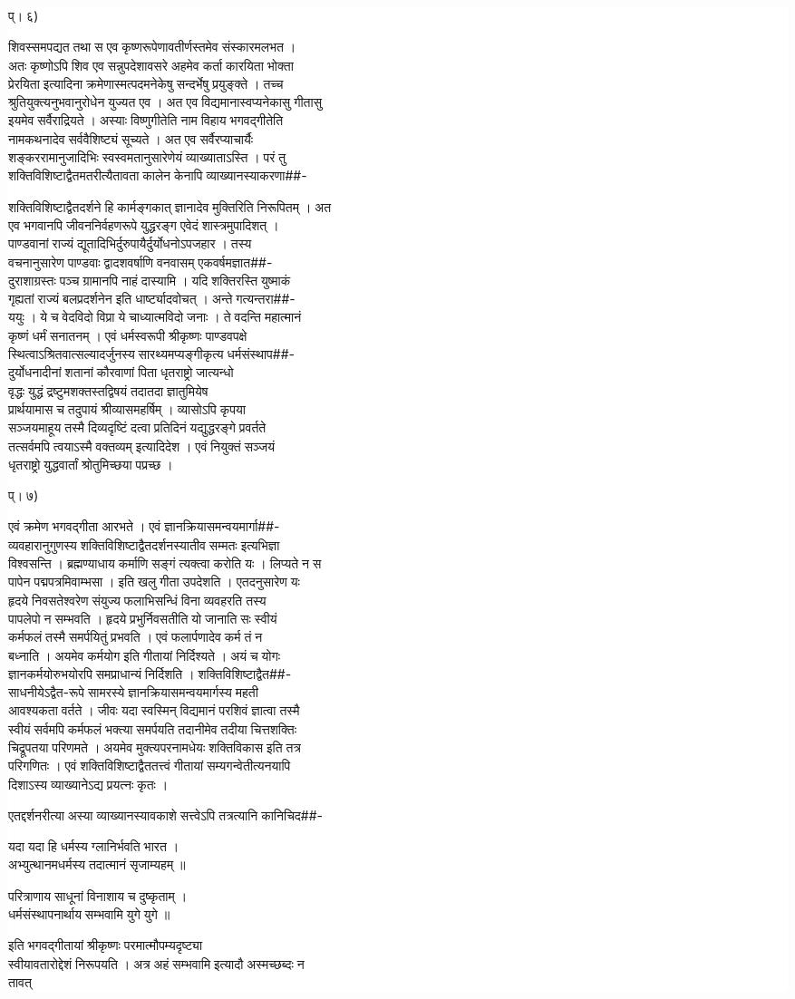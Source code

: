 प्। ६)  
  
शिवस्समपद्यत तथा स एव कृष्णरूपेणावतीर्णस्तमेव संस्कारमलभत ।   
अतः कृष्णोऽपि शिव एव सन्नुपदेशावसरे अहमेव कर्ता कारयिता भोक्ता   
प्रेरयिता इत्यादिना क्रमेणास्मत्पदमनेकेषु सन्दर्भेषु प्रयुङ्क्ते । तच्च   
श्रुतियुक्त्यनुभवानुरोधेन युज्यत एव । अत एव विद्यमानास्वप्यनेकासु गीतासु   
इयमेव सर्वैराद्रियते । अस्याः विष्णुगीतेति नाम विहाय भगवद्गीतेति   
नामकथनादेव सर्ववैशिष्ट्यं सूच्यते । अत एव सर्वैरप्याचार्यैः   
शङ्कररामानुजादिभिः स्वस्वमतानुसारेणेयं व्याख्याताऽस्ति । परं तु   
शक्तिविशिष्टाद्वैतमतरीत्यैतावता कालेन केनापि व्याख्यानस्याकरणा##-  
  
शक्तिविशिष्टाद्वैतदर्शने हि कार्मङ्गकात् ज्ञानादेव मुक्तिरिति निरूपितम् । अत   
एव भगवानपि जीवननिर्वहणरूपे युद्धरङ्ग एवेदं शास्त्रमुपादिशत् ।   
पाण्डवानां राज्यं द्यूतादिभिर्दुरुपायैर्दुर्योधनोऽपजहार । तस्य   
वचनानुसारेण पाण्डवाः द्वादशवर्षाणि वनवासम् एकवर्षमज्ञात##-  
दुराशाग्रस्तः पञ्च ग्रामानपि नाहं दास्यामि । यदि शक्तिरस्ति युष्माकं   
गृह्यतां राज्यं बलप्रदर्शनेन इति धार्ष्ट्यादवोचत् । अन्ते गत्यन्तरा##-  
ययुः । ये च वेदविदो विप्रा ये चाध्यात्मविदो जनाः । ते वदन्ति महात्मानं   
कृष्णं धर्मं सनातनम् । एवं धर्मस्वरूपी श्रीकृष्णः पाण्डवपक्षे   
स्थित्वाऽश्रितवात्सल्यादर्जुनस्य सारथ्यमप्यङ्गीकृत्य धर्मसंस्थाप##-  
दुर्योधनादीनां शतानां कौरवाणां पिता धृतराष्ट्रो जात्यन्धो   
वृद्धः युद्धं द्रष्टुमशक्तस्तद्विषयं तदातदा ज्ञातुमियेष   
प्रार्थयामास च तदुपायं श्रीव्यासमहर्षिम् । व्यासोऽपि कृपया   
सञ्जयमाहूय तस्मै दिव्यदृष्टिं दत्वा प्रतिदिनं यद्युद्धरङ्गे प्रवर्तते   
तत्सर्वमपि त्वयाऽस्मै वक्तव्यम् इत्यादिदेश । एवं नियुक्तं सञ्जयं   
धृतराष्ट्रो युद्धवार्तां श्रोतुमिच्छया पप्रच्छ ।  
  
प्। ७)  
  
एवं क्रमेण भगवद्गीता आरभते । एवं ज्ञानक्रियासमन्वयमार्गा##-  
व्यवहारानुगुणस्य शक्तिविशिष्टाद्वैतदर्शनस्यातीव सम्मतः इत्यभिज्ञा   
विश्वसन्ति । ब्रह्मण्याधाय कर्माणि सङ्गं त्यक्त्वा करोति यः । लिप्यते न स   
पापेन पद्मपत्रमिवाम्भसा । इति खलु गीता उपदेशति । एतदनुसारेण यः   
हृदये निवसतेश्वरेण संयुज्य फलाभिसन्धिं विना व्यवहरति तस्य   
पापलेपो न सम्भवति । हृदये प्रभुर्निवसतीति यो जानाति सः स्वीयं   
कर्मफलं तस्मै समर्पयितुं प्रभवति । एवं फलार्पणादेव कर्म तं न   
बध्नाति । अयमेव कर्मयोग इति गीतायां निर्दिश्यते । अयं च योगः   
ज्ञानकर्मयोरुभयोरपि समप्राधान्यं निर्दिशति । शक्तिविशिष्टाद्वैत##-  
साधनीयेऽद्वैत-रूपे सामरस्ये ज्ञानक्रियासमन्वयमार्गस्य महती   
आवश्यकता वर्तते । जीवः यदा स्वस्मिन् विद्यमानं परशिवं ज्ञात्वा तस्मै   
स्वीयं सर्वमपि कर्मफलं भक्त्या समर्पयति तदानीमेव तदीया चित्तशक्तिः   
चिद्रूपतया परिणमते । अयमेव मुक्त्यपरनामधेयः शक्तिविकास इति तत्र   
परिगणितः । एवं शक्तिविशिष्टाद्वैततत्त्वं गीतायां सम्यगन्वेतीत्यनयापि   
दिशाऽस्य व्याख्यानेऽद्य प्रयत्नः कृतः ।  
  
एतद्दर्शनरीत्या अस्या व्याख्यानस्यावकाशे सत्त्वेऽपि तत्रत्यानि कानिचिद##-  
  
यदा यदा हि धर्मस्य ग्लानिर्भवति भारत ।  
अभ्युत्थानमधर्मस्य तदात्मानं सृजाम्यहम् ॥  
  
परित्राणाय साधूनां विनाशाय च दुष्कृताम् ।  
धर्मसंस्थापनार्थाय सम्भवामि युगे युगे ॥  
  
इति भगवद्गीतायां श्रीकृष्णः परमात्मौपम्यदृष्ट्या   
स्वीयावतारोद्देशं निरूपयति । अत्र अहं सम्भवामि इत्यादौ अस्मच्छब्दः न   
तावत्   
  